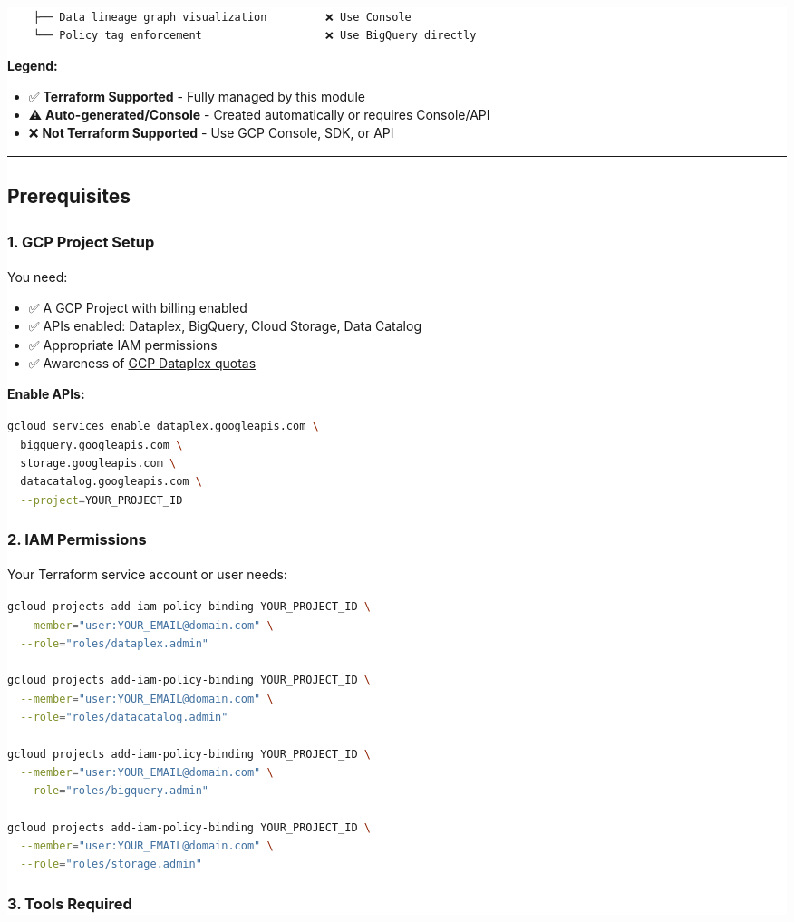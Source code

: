 ```
    ├── Data lineage graph visualization         ❌ Use Console
    └── Policy tag enforcement                   ❌ Use BigQuery directly
```

**Legend:**
- ✅ **Terraform Supported** - Fully managed by this module
- ⚠️ **Auto-generated/Console** - Created automatically or requires Console/API
- ❌ **Not Terraform Supported** - Use GCP Console, SDK, or API

---

## Prerequisites

### 1. GCP Project Setup

You need:
- ✅ A GCP Project with billing enabled
- ✅ APIs enabled: Dataplex, BigQuery, Cloud Storage, Data Catalog
- ✅ Appropriate IAM permissions
- ✅ Awareness of [GCP Dataplex quotas](#quotas-and-limits)

**Enable APIs:**
```bash
gcloud services enable dataplex.googleapis.com \
  bigquery.googleapis.com \
  storage.googleapis.com \
  datacatalog.googleapis.com \
  --project=YOUR_PROJECT_ID
```

### 2. IAM Permissions

Your Terraform service account or user needs:
```bash
gcloud projects add-iam-policy-binding YOUR_PROJECT_ID \
  --member="user:YOUR_EMAIL@domain.com" \
  --role="roles/dataplex.admin"

gcloud projects add-iam-policy-binding YOUR_PROJECT_ID \
  --member="user:YOUR_EMAIL@domain.com" \
  --role="roles/datacatalog.admin"

gcloud projects add-iam-policy-binding YOUR_PROJECT_ID \
  --member="user:YOUR_EMAIL@domain.com" \
  --role="roles/bigquery.admin"

gcloud projects add-iam-policy-binding YOUR_PROJECT_ID \
  --member="user:YOUR_EMAIL@domain.com" \
  --role="roles/storage.admin"
```

### 3. Tools Required
